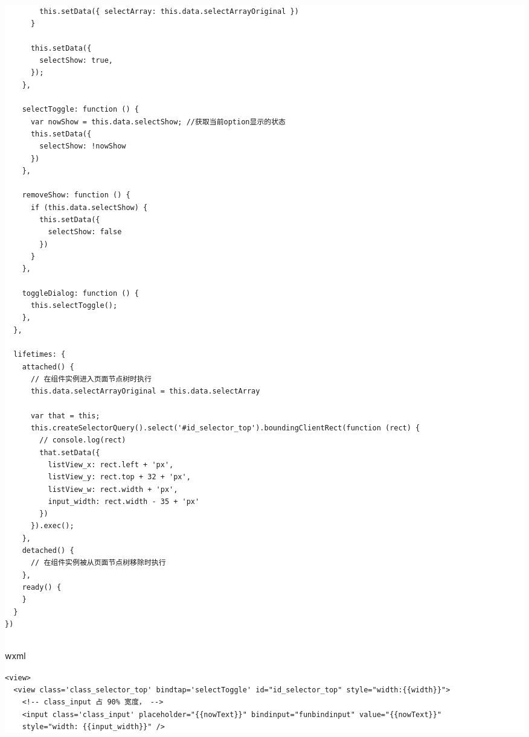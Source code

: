 ```
        this.setData({ selectArray: this.data.selectArrayOriginal })
      }

      this.setData({
        selectShow: true,
      });
    },

    selectToggle: function () {
      var nowShow = this.data.selectShow; //获取当前option显示的状态
      this.setData({
        selectShow: !nowShow
      })
    },

    removeShow: function () {
      if (this.data.selectShow) {
        this.setData({
          selectShow: false
        })
      }
    },

    toggleDialog: function () {
      this.selectToggle();
    },
  },

  lifetimes: {
    attached() {
      // 在组件实例进入页面节点树时执行
      this.data.selectArrayOriginal = this.data.selectArray

      var that = this;
      this.createSelectorQuery().select('#id_selector_top').boundingClientRect(function (rect) {
        // console.log(rect)
        that.setData({
          listView_x: rect.left + 'px',
          listView_y: rect.top + 32 + 'px',
          listView_w: rect.width + 'px',
          input_width: rect.width - 35 + 'px'
        })
      }).exec();
    },
    detached() {
      // 在组件实例被从页面节点树移除时执行
    },
    ready() {
    }
  }
})


```
wxml
```
<view>
  <view class='class_selector_top' bindtap='selectToggle' id="id_selector_top" style="width:{{width}}">
    <!-- class_input 占 90% 宽度， -->
    <input class='class_input' placeholder="{{nowText}}" bindinput="funbindinput" value="{{nowText}}"
    style="width: {{input_width}}" />
```